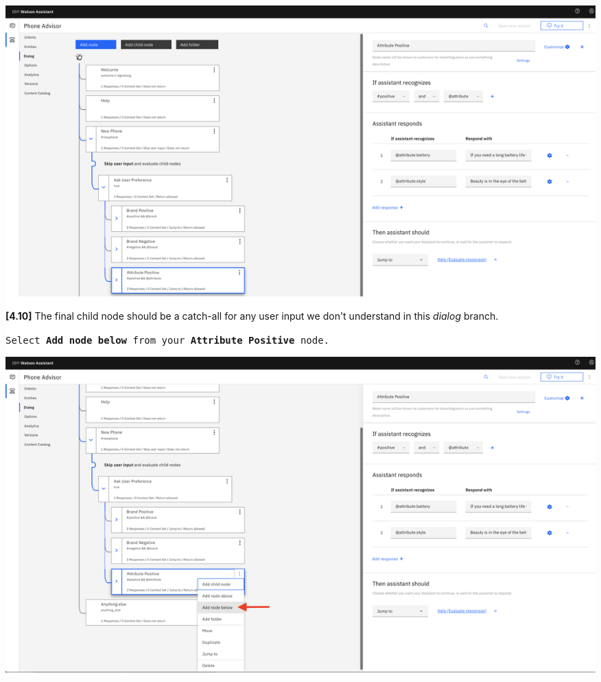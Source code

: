 ![](./images/36-dialog-positive-attribute.png)

**[4.10]** The final child node should be a catch-all for any user input we don't understand in this _dialog_ branch.

<kbd>Select **Add node below** from your **Attribute Positive** node.</kbd>

![](./images/37-add-node-below.png)
